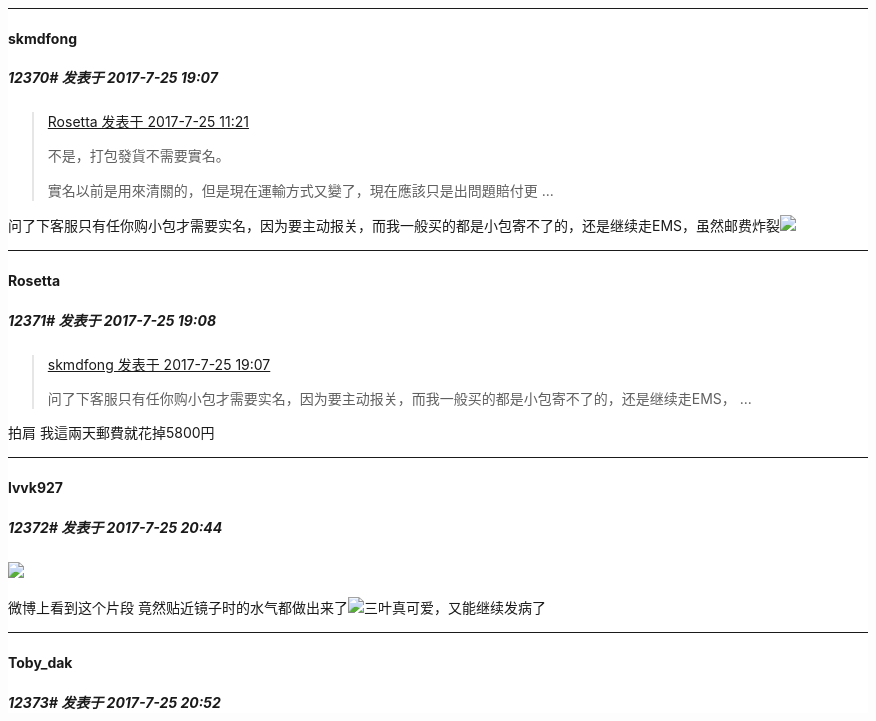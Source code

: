 


-----

####  skmdfong  
##### 12370#       发表于 2017-7-25 19:07



<blockquote><a href="httphttps://bbs.saraba1st.com/2b/forum.php?mod=redirect&amp;goto=findpost&amp;pid=36679564&amp;ptid=1296766" target="_blank">Rosetta 发表于 2017-7-25 11:21</a>

不是，打包發貨不需要實名。

實名以前是用來清關的，但是現在運輸方式又變了，現在應該只是出問題賠付更 ...</blockquote>
问了下客服只有任你购小包才需要实名，因为要主动报关，而我一般买的都是小包寄不了的，还是继续走EMS，虽然邮费炸裂<img src="https://static.saraba1st.com/image/smiley/face2017/143.png" referrerpolicy="no-referrer">







-----

####  Rosetta  
##### 12371#       发表于 2017-7-25 19:08



<blockquote><a href="httphttps://bbs.saraba1st.com/2b/forum.php?mod=redirect&amp;goto=findpost&amp;pid=36684319&amp;ptid=1296766" target="_blank">skmdfong 发表于 2017-7-25 19:07</a>

问了下客服只有任你购小包才需要实名，因为要主动报关，而我一般买的都是小包寄不了的，还是继续走EMS， ...</blockquote>
拍肩 我這兩天郵費就花掉5800円







-----

####  lvvk927  
##### 12372#       发表于 2017-7-25 20:44



<img src="http://wx2.sinaimg.cn/mw690/45d5347bly1fhwf010qpaj21kw0vt7wh.jpg" referrerpolicy="no-referrer">

微博上看到这个片段 竟然贴近镜子时的水气都做出来了<img src="https://static.saraba1st.com/image/smiley/face2017/033.png" referrerpolicy="no-referrer">三叶真可爱，又能继续发病了







-----

####  Toby_dak  
##### 12373#       发表于 2017-7-25 20:52
